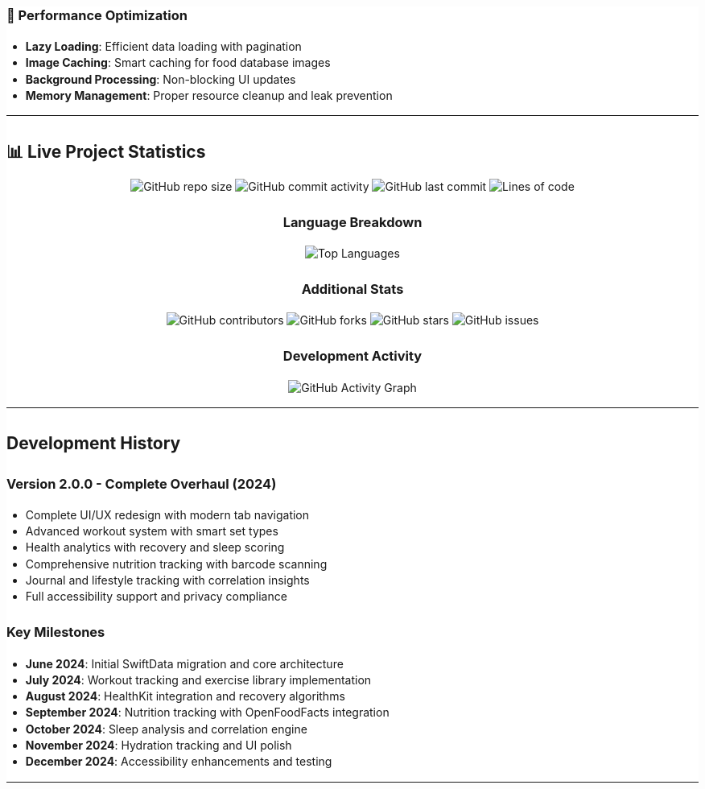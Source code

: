 ### 📱 Performance Optimization
- **Lazy Loading**: Efficient data loading with pagination
- **Image Caching**: Smart caching for food database images
- **Background Processing**: Non-blocking UI updates
- **Memory Management**: Proper resource cleanup and leak prevention

---

## 📊 Live Project Statistics

<div align="center">

![GitHub repo size](https://img.shields.io/github/repo-size/benasja/workout?style=for-the-badge&logo=github&logoColor=white)
![GitHub commit activity](https://img.shields.io/github/commit-activity/m/benasja/workout?style=for-the-badge&logo=git&logoColor=white)
![GitHub last commit](https://img.shields.io/github/last-commit/benasja/workout?style=for-the-badge&logo=github&logoColor=white)
![Lines of code](https://img.shields.io/tokei/lines/github/benasja/workout?style=for-the-badge&logo=code&logoColor=white)

### Language Breakdown
![Top Languages](https://github-readme-stats.vercel.app/api/top-langs/?username=benasja&repo=workout&layout=compact&theme=dark&hide_border=true)

### Additional Stats
![GitHub contributors](https://img.shields.io/github/contributors/benasja/workout?style=for-the-badge&logo=github&logoColor=white)
![GitHub forks](https://img.shields.io/github/forks/benasja/workout?style=for-the-badge&logo=github&logoColor=white)
![GitHub stars](https://img.shields.io/github/stars/benasja/workout?style=for-the-badge&logo=github&logoColor=white)
![GitHub issues](https://img.shields.io/github/issues/benasja/workout?style=for-the-badge&logo=github&logoColor=white)

### Development Activity
![GitHub Activity Graph](https://github-readme-activity-graph.vercel.app/graph?username=benasja&theme=react-dark&hide_border=true)

</div>

---

## Development History

### Version 2.0.0 - Complete Overhaul (2024)
- Complete UI/UX redesign with modern tab navigation
- Advanced workout system with smart set types
- Health analytics with recovery and sleep scoring
- Comprehensive nutrition tracking with barcode scanning
- Journal and lifestyle tracking with correlation insights
- Full accessibility support and privacy compliance

### Key Milestones
- **June 2024**: Initial SwiftData migration and core architecture
- **July 2024**: Workout tracking and exercise library implementation
- **August 2024**: HealthKit integration and recovery algorithms
- **September 2024**: Nutrition tracking with OpenFoodFacts integration
- **October 2024**: Sleep analysis and correlation engine
- **November 2024**: Hydration tracking and UI polish
- **December 2024**: Accessibility enhancements and testing

---